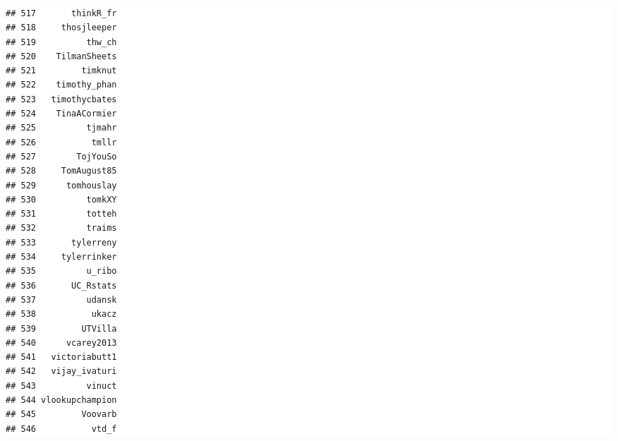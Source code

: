     ## 517       thinkR_fr
    ## 518     thosjleeper
    ## 519          thw_ch
    ## 520    TilmanSheets
    ## 521         timknut
    ## 522    timothy_phan
    ## 523   timothycbates
    ## 524    TinaACormier
    ## 525          tjmahr
    ## 526           tmllr
    ## 527        TojYouSo
    ## 528     TomAugust85
    ## 529      tomhouslay
    ## 530          tomkXY
    ## 531          totteh
    ## 532          traims
    ## 533       tylerreny
    ## 534     tylerrinker
    ## 535          u_ribo
    ## 536       UC_Rstats
    ## 537          udansk
    ## 538           ukacz
    ## 539         UTVilla
    ## 540      vcarey2013
    ## 541   victoriabutt1
    ## 542   vijay_ivaturi
    ## 543          vinuct
    ## 544 vlookupchampion
    ## 545         Voovarb
    ## 546           vtd_f